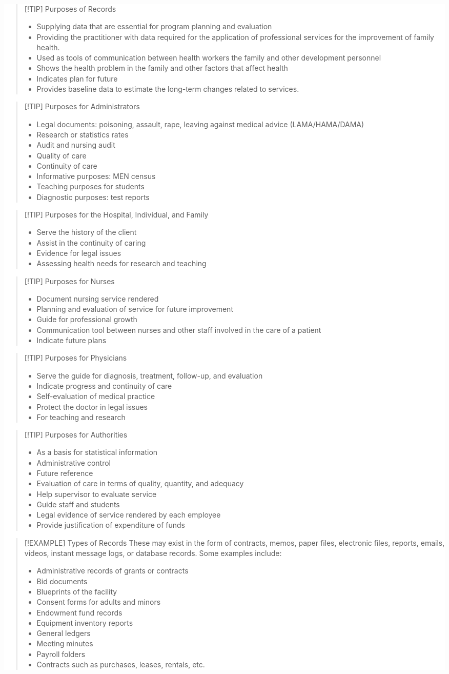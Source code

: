 >[!TIP] Purposes of Records
>- Supplying data that are essential for program planning and evaluation
>- Providing the practitioner with data required for the application of professional services for the improvement of family health.
>- Used as tools of communication between health workers the family and other development personnel
>- Shows the health problem in the family and other factors that affect health
>- Indicates plan for future
>- Provides baseline data to estimate the long-term changes related to services.

>[!TIP] Purposes for Administrators
>- Legal documents: poisoning, assault, rape, leaving against medical advice (LAMA/HAMA/DAMA)
>- Research or statistics rates
>- Audit and nursing audit
>- Quality of care
>- Continuity of care
>- Informative purposes: MEN census
>- Teaching purposes for students
>- Diagnostic purposes: test reports

>[!TIP] Purposes for the Hospital, Individual, and Family
>- Serve the history of the client
>- Assist in the continuity of caring
>- Evidence for legal issues
>- Assessing health needs for research and teaching

>[!TIP] Purposes for Nurses
>- Document nursing service rendered
>- Planning and evaluation of service for future improvement
>- Guide for professional growth
>- Communication tool between nurses and other staff involved in the care of a patient
>- Indicate future plans

>[!TIP] Purposes for Physicians
>- Serve the guide for diagnosis, treatment, follow-up, and evaluation
>- Indicate progress and continuity of care
>- Self-evaluation of medical practice
>- Protect the doctor in legal issues
>- For teaching and research

>[!TIP] Purposes for Authorities
>- As a basis for statistical information
>- Administrative control
>- Future reference
>- Evaluation of care in terms of quality, quantity, and adequacy
>- Help supervisor to evaluate service
>- Guide staff and students
>- Legal evidence of service rendered by each employee
>- Provide justification of expenditure of funds

>[!EXAMPLE] Types of Records
>These may exist in the form of contracts, memos, paper files, electronic files, reports, emails, videos, instant message logs, or database records. Some examples include:
>- Administrative records of grants or contracts
>- Bid documents
>- Blueprints of the facility
>- Consent forms for adults and minors
>- Endowment fund records
>- Equipment inventory reports
>- General ledgers
>- Meeting minutes
>- Payroll folders
>- Contracts such as purchases, leases, rentals, etc.
